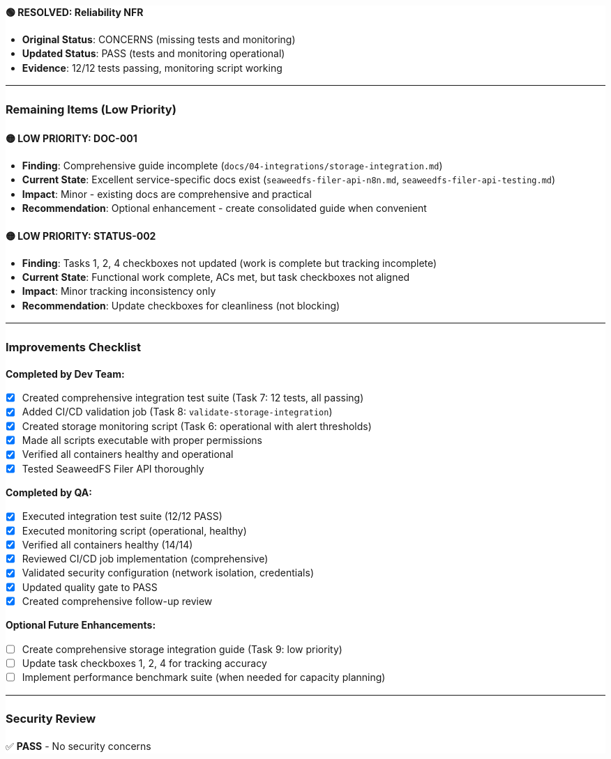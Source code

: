 #### 🟢 RESOLVED: Reliability NFR
- **Original Status**: CONCERNS (missing tests and monitoring)
- **Updated Status**: PASS (tests and monitoring operational)
- **Evidence**: 12/12 tests passing, monitoring script working

---

### Remaining Items (Low Priority)

#### 🟡 LOW PRIORITY: DOC-001
- **Finding**: Comprehensive guide incomplete (`docs/04-integrations/storage-integration.md`)
- **Current State**: Excellent service-specific docs exist (`seaweedfs-filer-api-n8n.md`, `seaweedfs-filer-api-testing.md`)
- **Impact**: Minor - existing docs are comprehensive and practical
- **Recommendation**: Optional enhancement - create consolidated guide when convenient

#### 🟡 LOW PRIORITY: STATUS-002
- **Finding**: Tasks 1, 2, 4 checkboxes not updated (work is complete but tracking incomplete)
- **Current State**: Functional work complete, ACs met, but task checkboxes not aligned
- **Impact**: Minor tracking inconsistency only
- **Recommendation**: Update checkboxes for cleanliness (not blocking)

---

### Improvements Checklist

**Completed by Dev Team:**
- [x] Created comprehensive integration test suite (Task 7: 12 tests, all passing)
- [x] Added CI/CD validation job (Task 8: `validate-storage-integration`)
- [x] Created storage monitoring script (Task 6: operational with alert thresholds)
- [x] Made all scripts executable with proper permissions
- [x] Verified all containers healthy and operational
- [x] Tested SeaweedFS Filer API thoroughly

**Completed by QA:**
- [x] Executed integration test suite (12/12 PASS)
- [x] Executed monitoring script (operational, healthy)
- [x] Verified all containers healthy (14/14)
- [x] Reviewed CI/CD job implementation (comprehensive)
- [x] Validated security configuration (network isolation, credentials)
- [x] Updated quality gate to PASS
- [x] Created comprehensive follow-up review

**Optional Future Enhancements:**
- [ ] Create comprehensive storage integration guide (Task 9: low priority)
- [ ] Update task checkboxes 1, 2, 4 for tracking accuracy
- [ ] Implement performance benchmark suite (when needed for capacity planning)

---

### Security Review

✅ **PASS** - No security concerns
